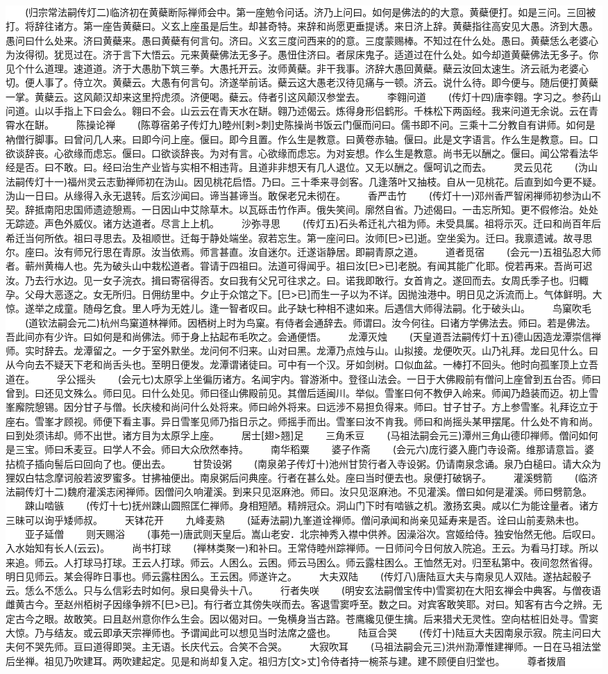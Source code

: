 　　(归宗常法嗣传灯二)临济初在黄蘗断际禅师会中。第一座勉令问话。济乃上问曰。如何是佛法的的大意。黄蘗便打。如是三问。三回被打。将辞往诸方。第一座告黄蘗曰。义玄上座虽是后生。却甚奇特。来辞和尚愿更垂提诱。来日济上辞。黄蘗指往高安见大愚。济到大愚。愚问曰什么处来。济曰黄蘗来。愚曰黄蘗有何言句。济曰。义玄三度问西来的的意。三度蒙赐棒。不知过在什么处。愚曰。黄蘗恁么老婆心为汝得彻。犹觅过在。济于言下大悟云。元来黄蘗佛法无多子。愚忸住济曰。者尿床鬼子。适道过在什么处。如今却道黄蘗佛法无多子。你见个什么道理。速道道。济于大愚肋下筑三拳。大愚托开云。汝师黄蘗。非干我事。济辞大愚回黄蘗。蘗云汝回太速生。济云祇为老婆心切。便人事了。侍立次。黄蘗云。大愚有何言句。济遂举前话。蘗云这大愚老汉待见痛与一顿。济云。说什么待。即今便与。随后便打黄蘗一掌。黄蘗云。这风颠汉却来这里捋虎须。济便喝。蘗云。侍者引这风颠汉参堂去。
　　李翱问道
　　(传灯十四)唐李翱。字习之。参药山问道。山以手指上下曰会么。翱曰不会。山云云在青天水在缾。翱乃述偈云。炼得身形侣鹤形。千株松下两函经。我来问道无余说。云在青霄水在缾。
　　陈操论禅
　　(陈尊宿弟子传灯九)睦州[剌>刺]史陈操尚书饭云门偃而问曰。儒书即不问。三乘十二分教自有讲师。如何是衲僧行脚事。曰曾问几人来。曰即今问上座。偃曰。即今且置。作么生是教意。曰黄卷赤轴。偃曰。此是文字语言。作么生是教意。曰。口欲谈辞丧。心欲缘而虑忘。偃曰。口欲谈辞丧。为对有言。心欲缘而虑忘。为对妄想。作么生是教意。尚书无以酬之。偃曰。闻公常看法华经是否。曰不敢。曰。经曰治生产业皆与实相不相违背。且道非非想天有几人退位。又无以酬之。偃呵讥之而去。
　　灵云见花
　　(沩山法嗣传灯十一)福州灵云志勤禅师初在沩山。因见桃花启悟。乃曰。三十秊来寻剑客。几逢落叶又抽枝。自从一见桃花。后直到如今更不疑。沩山一日曰。从缘得入永无退转。后玄沙闻曰。谛当甚谛当。敢保老兄未彻在。
　　香严击竹
　　(传灯十一)邓州香严智闲禅师初参沩山不契。辞抵南阳忠国师遗迹憩焉。一日因山中艾除草木。以瓦砾击竹作声。俄失笑间。廓然自省。乃述偈曰。一击忘所知。更不假修治。处处无踪迹。声色外威仪。诸方达道者。尽言上上机。
　　沙弥寻思
　　(传灯五)石头希迁礼六祖为师。未受具属。祖将示灭。迁曰和尚百年后希迁当何所依。祖曰寻思去。及祖顺世。迁每于静处端坐。寂若忘生。第一座问曰。汝师[巳>已]逝。空坐奚为。迁曰。我禀遗诫。故寻思尔。座曰。汝有师兄行思在青原。汝当依焉。师言甚直。汝自迷尔。迁遂诣静居。即嗣青原之道。
　　道者觅宿
　　(会元一)五祖弘忍大师者。蕲州黄梅人也。先为破头山中栽松道者。甞请于四祖曰。法道可得闻乎。祖曰汝[巳>已]老脱。有闻其能广化耶。傥若再来。吾尚可迟汝。乃去行水边。见一女子浣衣。揖曰寄宿得否。女曰我有父兄可往求之。曰。诺我即敢行。女首肯之。遂回而去。女周氏季子也。归輙孕。父母大恶逐之。女无所归。日佣纺里中。夕止于众馆之下。[巳>已]而生一子以为不详。因抛浊港中。明日见之泝流而上。气体鲜明。大惊。遂举之成童。随母乞食。里人呼为无姓儿。逢一智者叹曰。此子缺七种相不逮如来。后遇信大师得法嗣。化于破头山。
　　鸟窠吹毛
　　(道钦法嗣会元二)杭州鸟窠道林禅师。因栖树上时为鸟窠。有侍者会通辞去。师谓曰。汝今何往。曰诸方学佛法去。师曰。若是佛法。吾此间亦有少许。曰如何是和尚佛法。师于身上拈起布毛吹之。会通便悟。
　　龙潭灭烛
　　(天皇道吾法嗣传灯十五)德山因造龙潭崇信禅师。实时辞去。龙潭留之。一夕于室外默坐。龙问何不归来。山对曰黑。龙潭乃点烛与山。山拟接。龙便吹灭。山乃礼拜。龙曰见什么。曰从今向去不疑天下老和尚舌头也。至明日便发。龙潭谓诸徒曰。可中有一个汉。牙如剑树。口似血盆。一棒打不回头。他时向孤峯顶上立吾道在。
　　孚公摇头
　　(会元七)太原孚上坐徧历诸方。名闻宇内。甞游淅中。登径山法会。一日于大佛殿前有僧问上座曾到五台否。师曰曾到。曰还见文殊么。师曰见。曰什么处见。师曰径山佛殿前见。其僧后适闽川。举似。雪峯曰何不教伊入岭来。师闻乃趋装而迈。初上雪峯廨院憩锡。因分甘子与僧。长庆棱和尚问什么处将来。师曰岭外将来。曰远涉不易担负得来。师曰。甘子甘子。方上参雪峯。礼拜讫立于座右。雪峯才顾视。师便下看主事。异日雪峯见师乃指日示之。师摇手而出。雪峯曰汝不肯我。师曰和尚摇头某甲摆尾。什么处不肯和尚。曰到处须讳却。师不出世。诸方目为太原孚上座。
　　居士[翅>翘]足
　　三角禾豆
　　(马祖法嗣会元三)潭州三角山德印禅师。僧问如何是三宝。师曰禾麦豆。曰学人不会。师曰大众欣然奉持。
　　南华稻粟
　　婆子作斋
　　(会元六)庞行婆入鹿门寺设斋。维那请意旨。婆拈梳子插向髻后曰回向了也。便出去。
　　甘贽设粥
　　(南泉弟子传灯十)池州甘贽行者入寺设粥。仍请南泉念诵。泉乃白槌曰。请大众为狸奴白牯念摩诃般若波罗蜜多。甘拂袖便出。南泉粥后问典座。行者在甚么处。座曰当时便去也。泉便打破锅子。
　　灌溪劈箭
　　(临济法嗣传灯十二)魏府灌溪志闲禅师。因僧问久响灌溪。到来只见沤麻池。师曰。汝只见沤麻池。不见灌溪。僧曰如何是灌溪。师曰劈箭急。
　　踈山啮镞
　　(传灯十七)抚州踈山圆照匡仁禅师。身相短陋。精辨冠众。洞山门下时有啮镞之机。激扬玄奥。咸以仁为能诠量者。诸方三昧可以询乎矮师叔。
　　天钵花开
　　九峰麦熟
　　(延寿法嗣)九峯道诠禅师。僧问承闻和尚亲见延寿来是否。诠曰山前麦熟未也。
　　亚子延僧
　　则天赐浴
　　(事苑一)唐武则天皇后。嵩山老安．北宗神秀入襟中供养。因澡浴次。宫姬给侍。独安怡然无他。后叹曰。入水始知有长人(云云)。
　　尚书打球
　　(禅林类聚一)和补曰。王常侍睦州踪禅师。一日师问今日何放入院追。王云。为看马打球。所以来追。师云。人打球马打球。王云人打球。师云。人困么。云困。师云马困么。师云露柱困么。王恤然无对。归至私第中。夜间忽然省得。明日见师云。某会得昨日事也。师云露柱困么。王云困。师遂许之。
　　大夫双陆
　　(传灯八)唐陆亘大夫与南泉见人双陆。遂拈起骰子云。恁么不恁么。只与么信彩去时如何。泉曰臭骨头十八。
　　行者失咲
　　(明安玄法嗣僧宝传中)雪窦初在大阳玄禅会中典客。与僧夜语雌黄古今。至赵州栢树子因缘争辨不[巳>已]。有行者立其傍失咲而去。客退雪窦呼至。数之曰。对宾客敢笑耶。对曰。知客有古今之辨。无定古今之眼。故敢笑。曰且赵州意你作么生会。因以偈对曰。一兔横身当古路。苍鹰纔见便生擒。后来猎犬无灵性。空向枯桩旧处寻。雪窦大惊。乃与结友。或云即承天宗禅师也。予谓闻此可以想见当时法席之盛也。
　　陆亘合哭
　　(传灯十)陆亘大夫因南泉示寂。院主问曰大夫何不哭先师。亘曰道得即哭。主无语。长庆代云。合笑不合哭。
　　大寂吹耳
　　(马祖法嗣会元三)洪州泐潭惟建禅师。一日在马祖法堂后坐禅。祖见乃吹建耳。两吹建起定。见是和尚却复入定。祖归方[文>丈]令侍者持一椀茶与建。建不顾便自归堂也。
　　尊者拨眉